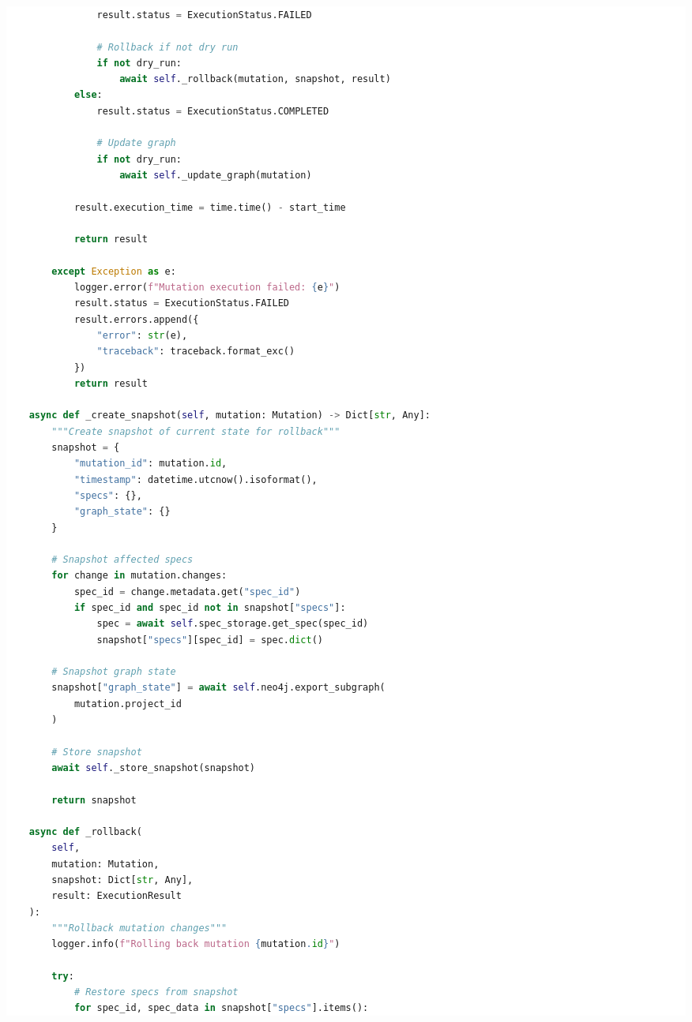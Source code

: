 ```python
                result.status = ExecutionStatus.FAILED
                
                # Rollback if not dry run
                if not dry_run:
                    await self._rollback(mutation, snapshot, result)
            else:
                result.status = ExecutionStatus.COMPLETED
                
                # Update graph
                if not dry_run:
                    await self._update_graph(mutation)
            
            result.execution_time = time.time() - start_time
            
            return result
        
        except Exception as e:
            logger.error(f"Mutation execution failed: {e}")
            result.status = ExecutionStatus.FAILED
            result.errors.append({
                "error": str(e),
                "traceback": traceback.format_exc()
            })
            return result
    
    async def _create_snapshot(self, mutation: Mutation) -> Dict[str, Any]:
        """Create snapshot of current state for rollback"""
        snapshot = {
            "mutation_id": mutation.id,
            "timestamp": datetime.utcnow().isoformat(),
            "specs": {},
            "graph_state": {}
        }
        
        # Snapshot affected specs
        for change in mutation.changes:
            spec_id = change.metadata.get("spec_id")
            if spec_id and spec_id not in snapshot["specs"]:
                spec = await self.spec_storage.get_spec(spec_id)
                snapshot["specs"][spec_id] = spec.dict()
        
        # Snapshot graph state
        snapshot["graph_state"] = await self.neo4j.export_subgraph(
            mutation.project_id
        )
        
        # Store snapshot
        await self._store_snapshot(snapshot)
        
        return snapshot
    
    async def _rollback(
        self,
        mutation: Mutation,
        snapshot: Dict[str, Any],
        result: ExecutionResult
    ):
        """Rollback mutation changes"""
        logger.info(f"Rolling back mutation {mutation.id}")
        
        try:
            # Restore specs from snapshot
            for spec_id, spec_data in snapshot["specs"].items():
```